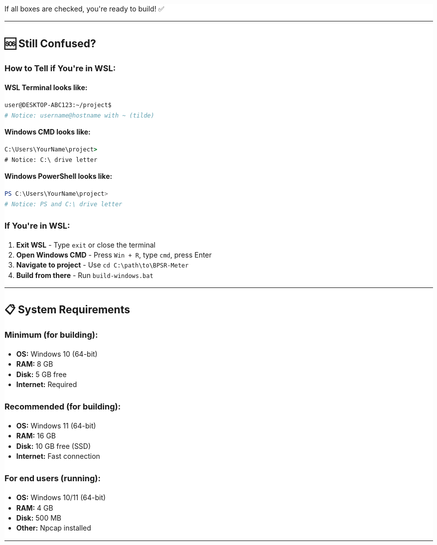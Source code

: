 If all boxes are checked, you're ready to build! ✅

---

## 🆘 Still Confused?

### How to Tell if You're in WSL:

**WSL Terminal looks like:**
```bash
user@DESKTOP-ABC123:~/project$
# Notice: username@hostname with ~ (tilde)
```

**Windows CMD looks like:**
```cmd
C:\Users\YourName\project>
# Notice: C:\ drive letter
```

**Windows PowerShell looks like:**
```powershell
PS C:\Users\YourName\project>
# Notice: PS and C:\ drive letter
```

### If You're in WSL:
1. **Exit WSL** - Type `exit` or close the terminal
2. **Open Windows CMD** - Press `Win + R`, type `cmd`, press Enter
3. **Navigate to project** - Use `cd C:\path\to\BPSR-Meter`
4. **Build from there** - Run `build-windows.bat`

---

## 📋 System Requirements

### Minimum (for building):
- **OS:** Windows 10 (64-bit)
- **RAM:** 8 GB
- **Disk:** 5 GB free
- **Internet:** Required

### Recommended (for building):
- **OS:** Windows 11 (64-bit)
- **RAM:** 16 GB
- **Disk:** 10 GB free (SSD)
- **Internet:** Fast connection

### For end users (running):
- **OS:** Windows 10/11 (64-bit)
- **RAM:** 4 GB
- **Disk:** 500 MB
- **Other:** Npcap installed

---